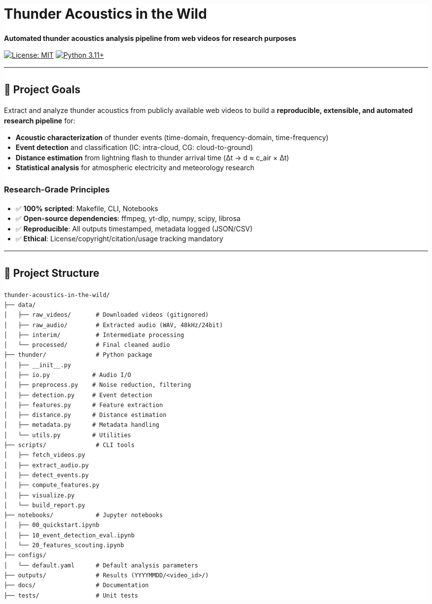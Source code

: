 # Thunder Acoustics in the Wild

**Automated thunder acoustics analysis pipeline from web videos for research purposes**

[![License: MIT](https://img.shields.io/badge/License-MIT-yellow.svg)](https://opensource.org/licenses/MIT)
[![Python 3.11+](https://img.shields.io/badge/python-3.11+-blue.svg)](https://www.python.org/downloads/)

---

## 🎯 Project Goals

Extract and analyze thunder acoustics from publicly available web videos to build a **reproducible, extensible, and automated research pipeline** for:

- **Acoustic characterization** of thunder events (time-domain, frequency-domain, time-frequency)
- **Event detection** and classification (IC: intra-cloud, CG: cloud-to-ground)
- **Distance estimation** from lightning flash to thunder arrival time (Δt → d ≈ c_air × Δt)
- **Statistical analysis** for atmospheric electricity and meteorology research

### Research-Grade Principles

- ✅ **100% scripted**: Makefile, CLI, Notebooks
- ✅ **Open-source dependencies**: ffmpeg, yt-dlp, numpy, scipy, librosa
- ✅ **Reproducible**: All outputs timestamped, metadata logged (JSON/CSV)
- ✅ **Ethical**: License/copyright/citation/usage tracking mandatory

---

## 📁 Project Structure

```
thunder-acoustics-in-the-wild/
├── data/
│   ├── raw_videos/       # Downloaded videos (gitignored)
│   ├── raw_audio/        # Extracted audio (WAV, 48kHz/24bit)
│   ├── interim/          # Intermediate processing
│   └── processed/        # Final cleaned audio
├── thunder/              # Python package
│   ├── __init__.py
│   ├── io.py            # Audio I/O
│   ├── preprocess.py    # Noise reduction, filtering
│   ├── detection.py     # Event detection
│   ├── features.py      # Feature extraction
│   ├── distance.py      # Distance estimation
│   ├── metadata.py      # Metadata handling
│   └── utils.py         # Utilities
├── scripts/              # CLI tools
│   ├── fetch_videos.py
│   ├── extract_audio.py
│   ├── detect_events.py
│   ├── compute_features.py
│   ├── visualize.py
│   └── build_report.py
├── notebooks/            # Jupyter notebooks
│   ├── 00_quickstart.ipynb
│   ├── 10_event_detection_eval.ipynb
│   └── 20_features_scouting.ipynb
├── configs/
│   └── default.yaml      # Default analysis parameters
├── outputs/              # Results (YYYYMMDD/<video_id>/)
├── docs/                 # Documentation
├── tests/                # Unit tests
```